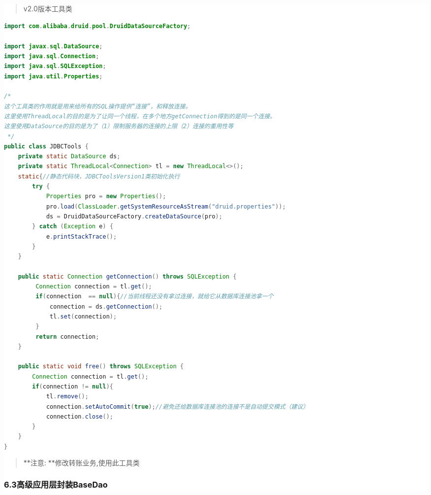 
>  v2.0版本工具类

```Java
import com.alibaba.druid.pool.DruidDataSourceFactory;

import javax.sql.DataSource;
import java.sql.Connection;
import java.sql.SQLException;
import java.util.Properties;

/*
这个工具类的作用就是用来给所有的SQL操作提供“连接”，和释放连接。
这里使用ThreadLocal的目的是为了让同一个线程，在多个地方getConnection得到的是同一个连接。
这里使用DataSource的目的是为了（1）限制服务器的连接的上限（2）连接的重用性等
 */
public class JDBCTools {
    private static DataSource ds;
    private static ThreadLocal<Connection> tl = new ThreadLocal<>();
    static{//静态代码块，JDBCToolsVersion1类初始化执行
        try {
            Properties pro = new Properties();
            pro.load(ClassLoader.getSystemResourceAsStream("druid.properties"));
            ds = DruidDataSourceFactory.createDataSource(pro);
        } catch (Exception e) {
            e.printStackTrace();
        }
    }

    public static Connection getConnection() throws SQLException {
         Connection connection = tl.get();
         if(connection  == null){//当前线程还没有拿过连接，就给它从数据库连接池拿一个
             connection = ds.getConnection();
             tl.set(connection);
         }
         return connection;
    }

    public static void free() throws SQLException {
        Connection connection = tl.get();
        if(connection != null){
            tl.remove();
            connection.setAutoCommit(true);//避免还给数据库连接池的连接不是自动提交模式（建议）
            connection.close();
        }
    }
}
```

> **注意: **修改转账业务,使用此工具类

### 6.3高级应用层封装BaseDao
